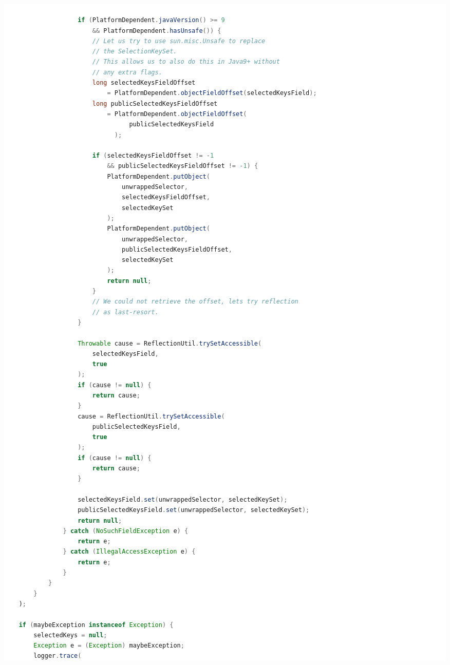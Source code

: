 ```java

                    if (PlatformDependent.javaVersion() >= 9 
                        && PlatformDependent.hasUnsafe()) {
                        // Let us try to use sun.misc.Unsafe to replace 
                        // the SelectionKeySet.
                        // This allows us to also do this in Java9+ without 
                        // any extra flags.
                        long selectedKeysFieldOffset 
                            = PlatformDependent.objectFieldOffset(selectedKeysField);
                        long publicSelectedKeysFieldOffset 
                            = PlatformDependent.objectFieldOffset(
                                  publicSelectedKeysField
                              );

                        if (selectedKeysFieldOffset != -1 
                            && publicSelectedKeysFieldOffset != -1) {
                            PlatformDependent.putObject(
                                unwrappedSelector, 
                                selectedKeysFieldOffset, 
                                selectedKeySet
                            );
                            PlatformDependent.putObject(
                                unwrappedSelector, 
                                publicSelectedKeysFieldOffset, 
                                selectedKeySet
                            );
                            return null;
                        }
                        // We could not retrieve the offset, lets try reflection 
                        // as last-resort.
                    }

                    Throwable cause = ReflectionUtil.trySetAccessible(
                        selectedKeysField, 
                        true
                    );
                    if (cause != null) {
                        return cause;
                    }
                    cause = ReflectionUtil.trySetAccessible(
                        publicSelectedKeysField, 
                        true
                    );
                    if (cause != null) {
                        return cause;
                    }

                    selectedKeysField.set(unwrappedSelector, selectedKeySet);
                    publicSelectedKeysField.set(unwrappedSelector, selectedKeySet);
                    return null;
                } catch (NoSuchFieldException e) {
                    return e;
                } catch (IllegalAccessException e) {
                    return e;
                }
            }
        }
    );

    if (maybeException instanceof Exception) {
        selectedKeys = null;
        Exception e = (Exception) maybeException;
        logger.trace(
```